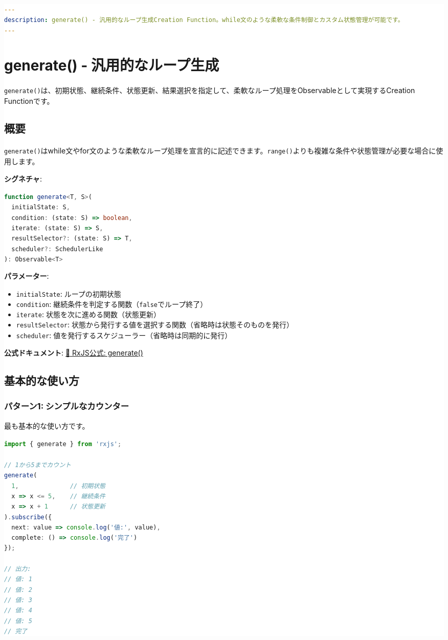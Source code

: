 ```yaml
---
description: generate() - 汎用的なループ生成Creation Function。while文のような柔軟な条件制御とカスタム状態管理が可能です。
---
```


# generate() - 汎用的なループ生成

`generate()`は、初期状態、継続条件、状態更新、結果選択を指定して、柔軟なループ処理をObservableとして実現するCreation Functionです。

## 概要

`generate()`はwhile文やfor文のような柔軟なループ処理を宣言的に記述できます。`range()`よりも複雑な条件や状態管理が必要な場合に使用します。

**シグネチャ**:
```typescript
function generate<T, S>(
  initialState: S,
  condition: (state: S) => boolean,
  iterate: (state: S) => S,
  resultSelector?: (state: S) => T,
  scheduler?: SchedulerLike
): Observable<T>
```

**パラメーター**:
- `initialState`: ループの初期状態
- `condition`: 継続条件を判定する関数（`false`でループ終了）
- `iterate`: 状態を次に進める関数（状態更新）
- `resultSelector`: 状態から発行する値を選択する関数（省略時は状態そのものを発行）
- `scheduler`: 値を発行するスケジューラー（省略時は同期的に発行）

**公式ドキュメント**: [📘 RxJS公式: generate()](https://rxjs.dev/api/index/function/generate)

## 基本的な使い方

### パターン1: シンプルなカウンター

最も基本的な使い方です。

```typescript
import { generate } from 'rxjs';

// 1から5までカウント
generate(
  1,              // 初期状態
  x => x <= 5,    // 継続条件
  x => x + 1      // 状態更新
).subscribe({
  next: value => console.log('値:', value),
  complete: () => console.log('完了')
});

// 出力:
// 値: 1
// 値: 2
// 値: 3
// 値: 4
// 値: 5
// 完了
```

